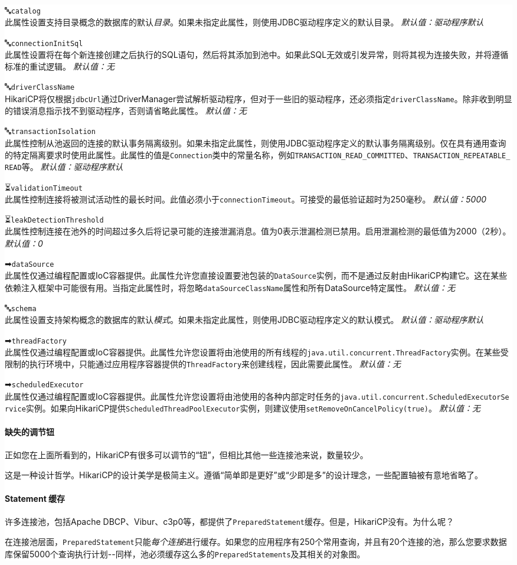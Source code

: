 &#128292;``catalog``<br/>
此属性设置支持目录概念的数据库的默认*目录*。如果未指定此属性，则使用JDBC驱动程序定义的默认目录。
*默认值：驱动程序默认*

&#128292;``connectionInitSql``<br/>
此属性设置将在每个新连接创建之后执行的SQL语句，然后将其添加到池中。如果此SQL无效或引发异常，则将其视为连接失败，并将遵循标准的重试逻辑。
*默认值：无*

&#128292;``driverClassName``<br/>
HikariCP将仅根据``jdbcUrl``通过DriverManager尝试解析驱动程序，但对于一些旧的驱动程序，还必须指定``driverClassName``。除非收到明显的错误消息指示找不到驱动程序，否则请省略此属性。
*默认值：无*

&#128292;``transactionIsolation``<br/>
此属性控制从池返回的连接的默认事务隔离级别。如果未指定此属性，则使用JDBC驱动程序定义的默认事务隔离级别。仅在具有通用查询的特定隔离要求时使用此属性。此属性的值是``Connection``类中的常量名称，例如``TRANSACTION_READ_COMMITTED``、``TRANSACTION_REPEATABLE_READ``等。
*默认值：驱动程序默认*

&#9203;``validationTimeout``<br/>
此属性控制连接将被测试活动性的最长时间。此值必须小于``connectionTimeout``。可接受的最低验证超时为250毫秒。
*默认值：5000*

&#9203;``leakDetectionThreshold``<br/>
此属性控制连接在池外的时间超过多久后将记录可能的连接泄漏消息。值为0表示泄漏检测已禁用。启用泄漏检测的最低值为2000（2秒）。
*默认值：0*

&#10145;``dataSource``<br/>
此属性仅通过编程配置或IoC容器提供。此属性允许您直接设置要池包装的``DataSource``实例，而不是通过反射由HikariCP构建它。这在某些依赖注入框架中可能很有用。当指定此属性时，将忽略``dataSourceClassName``属性和所有DataSource特定属性。
*默认值：无*

&#128292;``schema``<br/>
此属性设置支持架构概念的数据库的默认*模式*。如果未指定此属性，则使用JDBC驱动程序定义的默认模式。
*默认值：驱动程序默认*

&#10145;``threadFactory``<br/>
此属性仅通过编程配置或IoC容器提供。此属性允许您设置将由池使用的所有线程的``java.util.concurrent.ThreadFactory``实例。在某些受限制的执行环境中，只能通过应用程序容器提供的``ThreadFactory``来创建线程，因此需要此属性。
*默认值：无*

&#10145;``scheduledExecutor``<br/>
此属性仅通过编程配置或IoC容器提供。此属性允许您设置将由池使用的各种内部定时任务的``java.util.concurrent.ScheduledExecutorService``实例。如果向HikariCP提供``ScheduledThreadPoolExecutor``实例，则建议使用``setRemoveOnCancelPolicy(true)``。
*默认值：无*



#### 缺失的调节钮

正如您在上面所看到的，HikariCP有很多可以调节的“钮”，但相比其他一些连接池来说，数量较少。

这是一种设计哲学。HikariCP的设计美学是极简主义。遵循“简单即是更好”或“少即是多”的设计理念，一些配置轴被有意地省略了。

#### Statement 缓存

许多连接池，包括Apache DBCP、Vibur、c3p0等，都提供了``PreparedStatement``缓存。但是，HikariCP没有。为什么呢？

在连接池层面，``PreparedStatement``只能*每个连接*进行缓存。如果您的应用程序有250个常用查询，并且有20个连接的池，那么您要求数据库保留5000个查询执行计划--同样，池必须缓存这么多的``PreparedStatements``及其相关的对象图。
